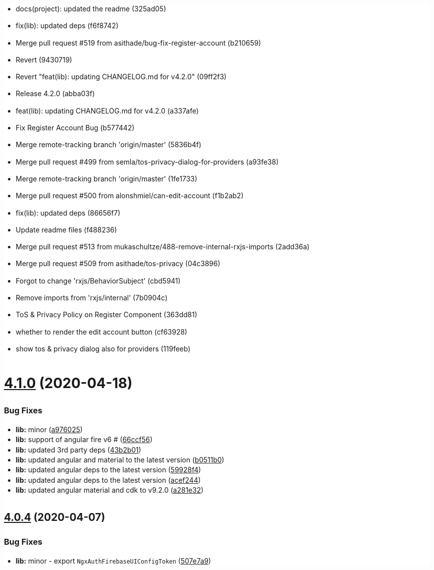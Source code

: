 * docs(project): updated the readme (325ad05)
* fix(lib): updated deps (f6f8742)
* Merge pull request #519 from asithade/bug-fix-register-account (b210659)
* Revert (9430719)
* Revert "feat(lib): updating CHANGELOG.md for v4.2.0" (09ff2f3)
* Release 4.2.0 (abba03f)
* feat(lib): updating CHANGELOG.md for v4.2.0 (a337afe)
* Fix Register Account Bug (b577442)

* Merge remote-tracking branch 'origin/master' (5836b4f)
* Merge pull request #499 from semla/tos-privacy-dialog-for-providers (a93fe38)
* Merge remote-tracking branch 'origin/master' (1fe1733)
* Merge pull request #500 from alonshmiel/can-edit-account (f1b2ab2)
* fix(lib): updated deps (86656f7)
* Update readme files (f488236)
* Merge pull request #513 from mukaschultze/488-remove-internal-rxjs-imports (2add36a)
* Merge pull request #509 from asithade/tos-privacy (04c3896)
* Forgot to change 'rxjs/BehaviorSubject' (cbd5941)
* Remove imports from 'rxjs/internal' (7b0904c)
* ToS & Privacy Policy on Register Component (363dd81)
* whether to render the edit account button (cf63928)
* show tos & privacy dialog also for providers (119feeb)

# [4.1.0](https://github.com/anthonynahas/ngx-auth-firebaseui/compare/4.0.4...4.1.0) (2020-04-18)


### Bug Fixes

* **lib:** minor ([a976025](https://github.com/anthonynahas/ngx-auth-firebaseui/commit/a97602541178d909179e195f12e4b5b3a49a2b19))
* **lib:** support of angular fire v6 # ([66ccf56](https://github.com/anthonynahas/ngx-auth-firebaseui/commit/66ccf565f37417b34d21beb3276eed5e8d4bce6a))
* **lib:** updated 3rd party deps ([43b2b01](https://github.com/anthonynahas/ngx-auth-firebaseui/commit/43b2b01418aa11157d4b2c4c9f16b7de267c0d88))
* **lib:** updated angular and material to the latest version ([b0511b0](https://github.com/anthonynahas/ngx-auth-firebaseui/commit/b0511b0836a7f2fb45105c1e02c3b641d3609c3c))
* **lib:** updated angular deps to the latest version ([59928f4](https://github.com/anthonynahas/ngx-auth-firebaseui/commit/59928f44c8958416a052add905481a8d767f3add))
* **lib:** updated angular deps to the latest version ([acef244](https://github.com/anthonynahas/ngx-auth-firebaseui/commit/acef2445c6645e86065dce7be9cba6f33066bf5b))
* **lib:** updated angular material and cdk to v9.2.0 ([a281e32](https://github.com/anthonynahas/ngx-auth-firebaseui/commit/a281e32ec00cf995cb2cf60d45ea6a59d9fec8da))

## [4.0.4](https://github.com/anthonynahas/ngx-auth-firebaseui/compare/4.0.3...4.0.4) (2020-04-07)


### Bug Fixes

* **lib:** minor - export `NgxAuthFirebaseUIConfigToken` ([507e7a9](https://github.com/anthonynahas/ngx-auth-firebaseui/commit/507e7a983fee897e1f2a011a7cb550ed26732cf1))
